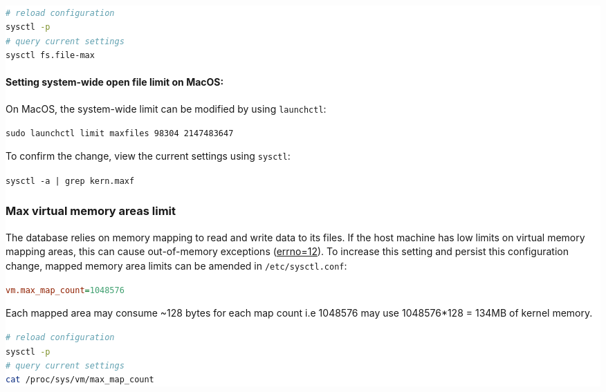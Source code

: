 ```bash
# reload configuration
sysctl -p
# query current settings
sysctl fs.file-max
```

#### Setting system-wide open file limit on MacOS:

On MacOS, the system-wide limit can be modified by using `launchctl`:

```shell
sudo launchctl limit maxfiles 98304 2147483647
```

To confirm the change, view the current settings using `sysctl`:

```shell
sysctl -a | grep kern.maxf
```

### Max virtual memory areas limit

The database relies on memory mapping to read and write data to its files. If
the host machine has low limits on virtual memory mapping areas, this can cause
out-of-memory exceptions
([errno=12](https://questdb.io/docs/troubleshooting/os-error-codes/)). To
increase this setting and persist this configuration change, mapped memory area
limits can be amended in `/etc/sysctl.conf`:

```ini title="/etc/sysctl.conf"
vm.max_map_count=1048576
```

Each mapped area may consume ~128 bytes for each map count i.e 1048576 may use
1048576\*128 = 134MB of kernel memory.

```bash
# reload configuration
sysctl -p
# query current settings
cat /proc/sys/vm/max_map_count
```
